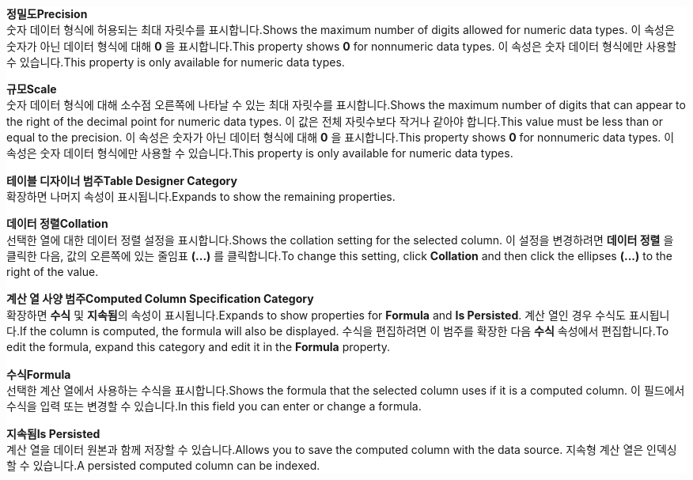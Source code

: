  <span data-ttu-id="b635c-167">**정밀도**</span><span class="sxs-lookup"><span data-stu-id="b635c-167">**Precision**</span></span>  
 <span data-ttu-id="b635c-168">숫자 데이터 형식에 허용되는 최대 자릿수를 표시합니다.</span><span class="sxs-lookup"><span data-stu-id="b635c-168">Shows the maximum number of digits allowed for numeric data types.</span></span> <span data-ttu-id="b635c-169">이 속성은 숫자가 아닌 데이터 형식에 대해 **0** 을 표시합니다.</span><span class="sxs-lookup"><span data-stu-id="b635c-169">This property shows **0** for nonnumeric data types.</span></span> <span data-ttu-id="b635c-170">이 속성은 숫자 데이터 형식에만 사용할 수 있습니다.</span><span class="sxs-lookup"><span data-stu-id="b635c-170">This property is only available for numeric data types.</span></span>  
  
 <span data-ttu-id="b635c-171">**규모**</span><span class="sxs-lookup"><span data-stu-id="b635c-171">**Scale**</span></span>  
 <span data-ttu-id="b635c-172">숫자 데이터 형식에 대해 소수점 오른쪽에 나타날 수 있는 최대 자릿수를 표시합니다.</span><span class="sxs-lookup"><span data-stu-id="b635c-172">Shows the maximum number of digits that can appear to the right of the decimal point for numeric data types.</span></span> <span data-ttu-id="b635c-173">이 값은 전체 자릿수보다 작거나 같아야 합니다.</span><span class="sxs-lookup"><span data-stu-id="b635c-173">This value must be less than or equal to the precision.</span></span> <span data-ttu-id="b635c-174">이 속성은 숫자가 아닌 데이터 형식에 대해 **0** 을 표시합니다.</span><span class="sxs-lookup"><span data-stu-id="b635c-174">This property shows **0** for nonnumeric data types.</span></span> <span data-ttu-id="b635c-175">이 속성은 숫자 데이터 형식에만 사용할 수 있습니다.</span><span class="sxs-lookup"><span data-stu-id="b635c-175">This property is only available for numeric data types.</span></span>  
  
 <span data-ttu-id="b635c-176">**테이블 디자이너 범주**</span><span class="sxs-lookup"><span data-stu-id="b635c-176">**Table Designer Category**</span></span>  
 <span data-ttu-id="b635c-177">확장하면 나머지 속성이 표시됩니다.</span><span class="sxs-lookup"><span data-stu-id="b635c-177">Expands to show the remaining properties.</span></span>  
  
 <span data-ttu-id="b635c-178">**데이터 정렬**</span><span class="sxs-lookup"><span data-stu-id="b635c-178">**Collation**</span></span>  
 <span data-ttu-id="b635c-179">선택한 열에 대한 데이터 정렬 설정을 표시합니다.</span><span class="sxs-lookup"><span data-stu-id="b635c-179">Shows the collation setting for the selected column.</span></span> <span data-ttu-id="b635c-180">이 설정을 변경하려면 **데이터 정렬** 을 클릭한 다음, 값의 오른쪽에 있는 줄임표 **(...)** 를 클릭합니다.</span><span class="sxs-lookup"><span data-stu-id="b635c-180">To change this setting, click **Collation** and then click the ellipses **(...)** to the right of the value.</span></span>  
  
 <span data-ttu-id="b635c-181">**계산 열 사양 범주**</span><span class="sxs-lookup"><span data-stu-id="b635c-181">**Computed Column Specification Category**</span></span>  
 <span data-ttu-id="b635c-182">확장하면 **수식** 및 **지속됨**의 속성이 표시됩니다.</span><span class="sxs-lookup"><span data-stu-id="b635c-182">Expands to show properties for **Formula** and **Is Persisted**.</span></span> <span data-ttu-id="b635c-183">계산 열인 경우 수식도 표시됩니다.</span><span class="sxs-lookup"><span data-stu-id="b635c-183">If the column is computed, the formula will also be displayed.</span></span> <span data-ttu-id="b635c-184">수식을 편집하려면 이 범주를 확장한 다음 **수식** 속성에서 편집합니다.</span><span class="sxs-lookup"><span data-stu-id="b635c-184">To edit the formula, expand this category and edit it in the **Formula** property.</span></span>  
  
 <span data-ttu-id="b635c-185">**수식**</span><span class="sxs-lookup"><span data-stu-id="b635c-185">**Formula**</span></span>  
 <span data-ttu-id="b635c-186">선택한 계산 열에서 사용하는 수식을 표시합니다.</span><span class="sxs-lookup"><span data-stu-id="b635c-186">Shows the formula that the selected column uses if it is a computed column.</span></span> <span data-ttu-id="b635c-187">이 필드에서 수식을 입력 또는 변경할 수 있습니다.</span><span class="sxs-lookup"><span data-stu-id="b635c-187">In this field you can enter or change a formula.</span></span>  
  
 <span data-ttu-id="b635c-188">**지속됨**</span><span class="sxs-lookup"><span data-stu-id="b635c-188">**Is Persisted**</span></span>  
 <span data-ttu-id="b635c-189">계산 열을 데이터 원본과 함께 저장할 수 있습니다.</span><span class="sxs-lookup"><span data-stu-id="b635c-189">Allows you to save the computed column with the data source.</span></span> <span data-ttu-id="b635c-190">지속형 계산 열은 인덱싱할 수 있습니다.</span><span class="sxs-lookup"><span data-stu-id="b635c-190">A persisted computed column can be indexed.</span></span>  
  